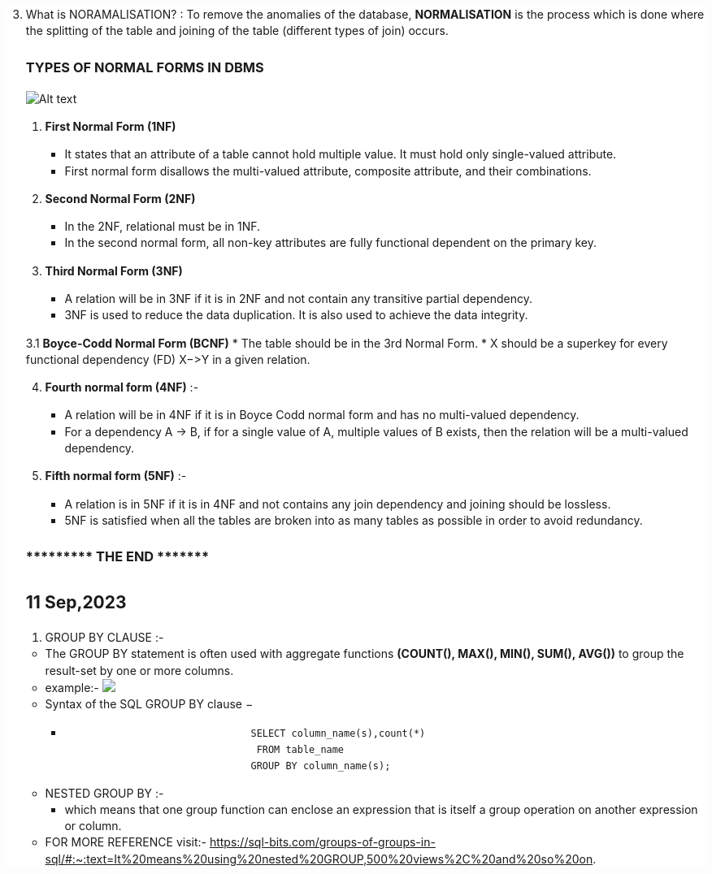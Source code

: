3. What is NORAMALISATION?
                : To remove the anomalies of the database, **NORMALISATION** is the process which is done where the splitting of the table and joining of the table 
                    (different types of join) occurs.
     ### TYPES OF NORMAL FORMS IN DBMS 
   <img
  src="https://cdn.hackr.io/uploads/posts/attachments/1666888816mdnYlrMoEE.png"
  alt="Alt text"
  title="TYPES OF NORMALISATION ">
     1. **First Normal Form (1NF)** 
         * It states that an attribute of a table cannot hold multiple value. It must hold only single-valued attribute.
         * First normal form disallows the multi-valued attribute, composite attribute, and their combinations.
    
    2. **Second Normal Form (2NF)** 
         * In the 2NF, relational must be in 1NF.
         * In the second normal form, all non-key attributes are fully functional dependent on the primary key.
    
    3. **Third Normal Form (3NF)**
         * A relation will be in 3NF if it is in 2NF and not contain any transitive partial dependency.
         * 3NF is used to reduce the data duplication. It is also used to achieve the data integrity.

   3.1  **Boyce-Codd Normal Form (BCNF)**
          * The table should be in the 3rd Normal Form.
          * X should be a superkey for every functional dependency (FD) X−>Y in a given relation.

    4. **Fourth normal form (4NF)** :-
        * A relation will be in 4NF if it is in Boyce Codd normal form and has no multi-valued dependency.
        * For a dependency A → B, if for a single value of A, multiple values of B exists, then the relation will be a multi-valued 
          dependency.
      
    5.  **Fifth normal form (5NF)** :-
         * A relation is in 5NF if it is in 4NF and not contains any join dependency and joining should be lossless.
         * 5NF is satisfied when all the tables are broken into as many tables as possible in order to avoid redundancy.

      ###                                *********  THE END *******



   ## 11 Sep,2023

   1. GROUP BY CLAUSE :-
    * The GROUP BY statement is often used with aggregate functions **(COUNT(), MAX(), MIN(), SUM(), AVG())** to group the result-set by one or more columns.
    * example:- <img src="https://www.boardinfinity.com/blog/content/images/2023/02/groupby-sql.png" >
    * Syntax of the SQL GROUP BY clause −
      *                                     SELECT column_name(s),count(*)
                                             FROM table_name
                                            GROUP BY column_name(s);
    * NESTED GROUP BY :-
      * which means that one group function can enclose an expression that is itself a group operation on another expression or column.
    * FOR MORE REFERENCE visit:- 
                                 https://sql-bits.com/groups-of-groups-in-sql/#:~:text=It%20means%20using%20nested%20GROUP,500%20views%2C%20and%20so%20on.
